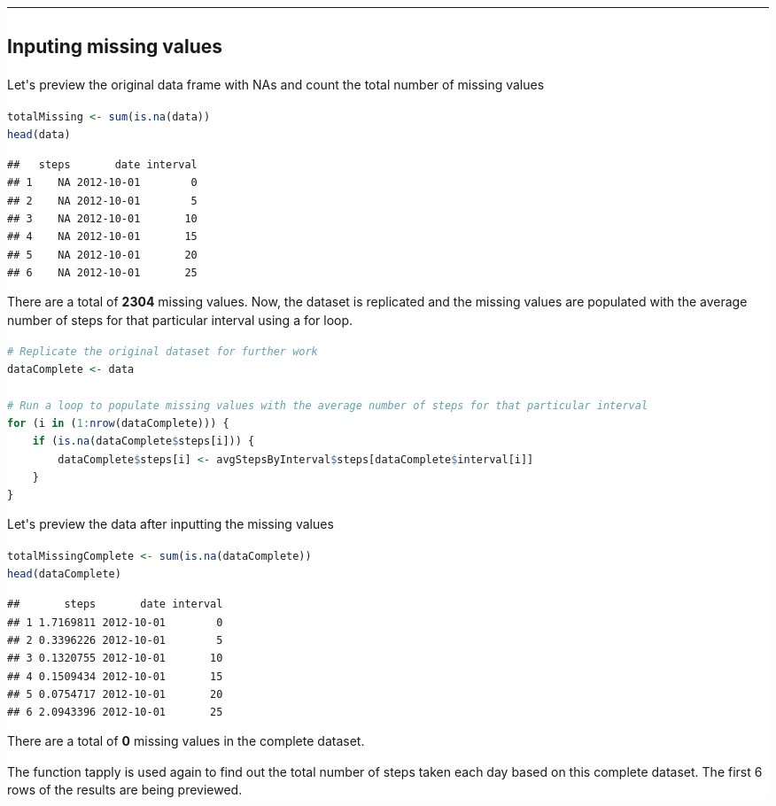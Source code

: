 
***
## Inputing missing values
Let's preview the original data frame with NAs and count the total number of missing values

```r
totalMissing <- sum(is.na(data))
head(data)
```

```
##   steps       date interval
## 1    NA 2012-10-01        0
## 2    NA 2012-10-01        5
## 3    NA 2012-10-01       10
## 4    NA 2012-10-01       15
## 5    NA 2012-10-01       20
## 6    NA 2012-10-01       25
```

There are a total of **2304** missing values. Now, the dataset is replicated and the missing values are populated with the average number of steps for that particular interval using a for loop.


```r
# Replicate the original dataset for further work
dataComplete <- data

# Run a loop to populate missing values with the average number of steps for that particular interval
for (i in (1:nrow(dataComplete))) {
    if (is.na(dataComplete$steps[i])) {
        dataComplete$steps[i] <- avgStepsByInterval$steps[dataComplete$interval[i]]
    }
}
```

Let's preview the data after inputting the missing values

```r
totalMissingComplete <- sum(is.na(dataComplete))
head(dataComplete)
```

```
##       steps       date interval
## 1 1.7169811 2012-10-01        0
## 2 0.3396226 2012-10-01        5
## 3 0.1320755 2012-10-01       10
## 4 0.1509434 2012-10-01       15
## 5 0.0754717 2012-10-01       20
## 6 2.0943396 2012-10-01       25
```

There are a total of **0** missing values in the complete dataset.   

The function tapply is used again to find out the total number of steps taken each day based on this complete dataset. The first 6 rows of the results are being previewed.
